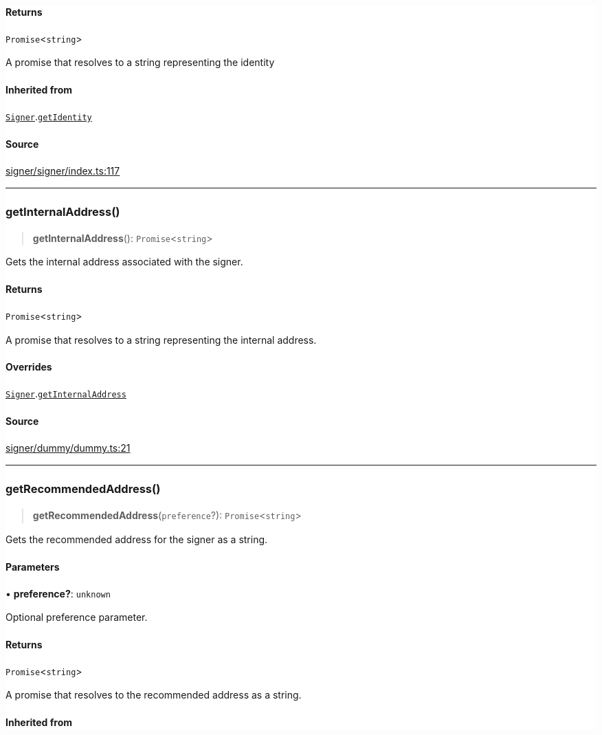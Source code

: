 #### Returns

`Promise`\<`string`\>

A promise that resolves to a string representing the identity

#### Inherited from

[`Signer`](ccc.Class.Signer.md).[`getIdentity`](ccc.Class.Signer.md#getidentity)

#### Source

[signer/signer/index.ts:117](https://github.com/SpectreMercury/ccc/blob/df48adb02ef9cfbc211311f00ecef869462de5fa/packages/core/src/signer/signer/index.ts#L117)

***

### getInternalAddress()

> **getInternalAddress**(): `Promise`\<`string`\>

Gets the internal address associated with the signer.

#### Returns

`Promise`\<`string`\>

A promise that resolves to a string representing the internal address.

#### Overrides

[`Signer`](ccc.Class.Signer.md).[`getInternalAddress`](ccc.Class.Signer.md#getinternaladdress)

#### Source

[signer/dummy/dummy.ts:21](https://github.com/SpectreMercury/ccc/blob/df48adb02ef9cfbc211311f00ecef869462de5fa/packages/core/src/signer/dummy/dummy.ts#L21)

***

### getRecommendedAddress()

> **getRecommendedAddress**(`preference`?): `Promise`\<`string`\>

Gets the recommended address for the signer as a string.

#### Parameters

• **preference?**: `unknown`

Optional preference parameter.

#### Returns

`Promise`\<`string`\>

A promise that resolves to the recommended address as a string.

#### Inherited from

